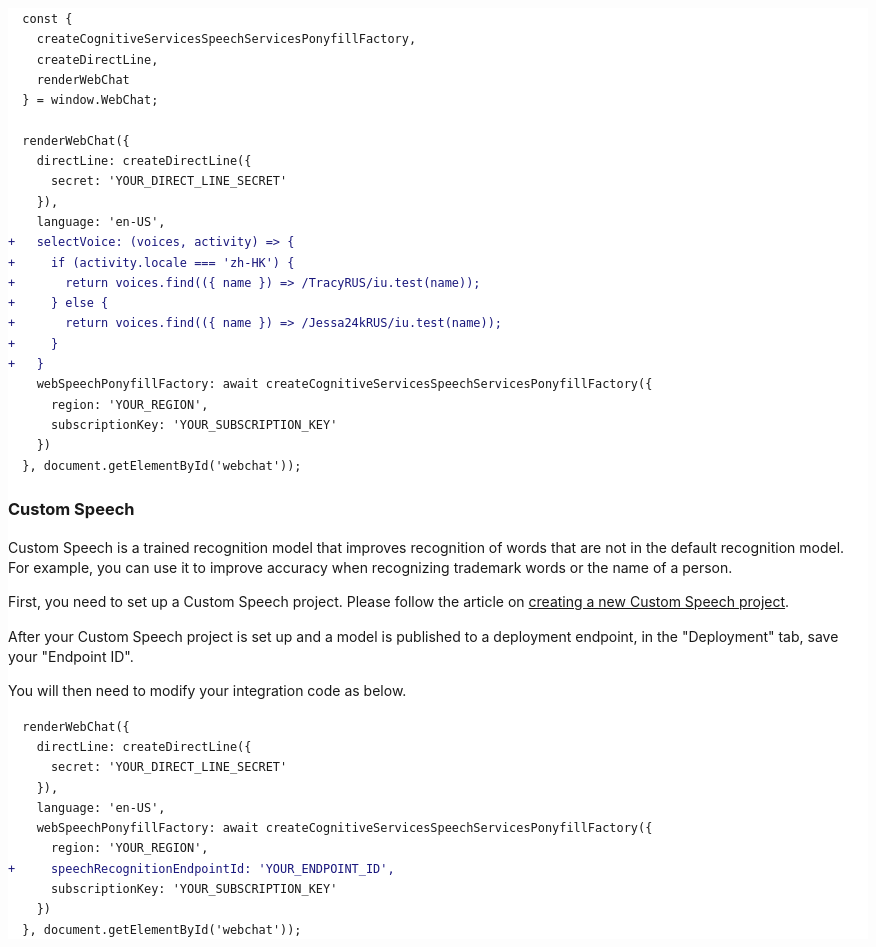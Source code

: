```diff
  const {
    createCognitiveServicesSpeechServicesPonyfillFactory,
    createDirectLine,
    renderWebChat
  } = window.WebChat;

  renderWebChat({
    directLine: createDirectLine({
      secret: 'YOUR_DIRECT_LINE_SECRET'
    }),
    language: 'en-US',
+   selectVoice: (voices, activity) => {
+     if (activity.locale === 'zh-HK') {
+       return voices.find(({ name }) => /TracyRUS/iu.test(name));
+     } else {
+       return voices.find(({ name }) => /Jessa24kRUS/iu.test(name));
+     }
+   }
    webSpeechPonyfillFactory: await createCognitiveServicesSpeechServicesPonyfillFactory({
      region: 'YOUR_REGION',
      subscriptionKey: 'YOUR_SUBSCRIPTION_KEY'
    })
  }, document.getElementById('webchat'));
```

### Custom Speech

Custom Speech is a trained recognition model that improves recognition of words that are not in the default recognition model. For example, you can use it to improve accuracy when recognizing trademark words or the name of a person.

First, you need to set up a Custom Speech project. Please follow the article on [creating a new Custom Speech project][what is custom speech].

After your Custom Speech project is set up and a model is published to a deployment endpoint, in the "Deployment" tab, save your "Endpoint ID".

You will then need to modify your integration code as below.

```diff
  renderWebChat({
    directLine: createDirectLine({
      secret: 'YOUR_DIRECT_LINE_SECRET'
    }),
    language: 'en-US',
    webSpeechPonyfillFactory: await createCognitiveServicesSpeechServicesPonyfillFactory({
      region: 'YOUR_REGION',
+     speechRecognitionEndpointId: 'YOUR_ENDPOINT_ID',
      subscriptionKey: 'YOUR_SUBSCRIPTION_KEY'
    })
  }, document.getElementById('webchat'));
```


[authenticate requests to azure cognitive services]: https://docs.microsoft.com/en-us/azure/cognitive-services/authentication
[get started with custom voice]: https://docs.microsoft.com/en-us/azure/cognitive-services/speech-service/how-to-custom-voice
[sample: integrating with cognitive services speech services]: https://github.com/microsoft/BotFramework-WebChat/tree/master/samples/06.c.cognitive-services-speech-services-js
[sample: using hybrid speech engine]: https://github.com/microsoft/BotFramework-WebChat/tree/master/samples/06.f.hybrid-speech
[speech synthesis markup language]: https://docs.microsoft.com/en-us/azure/cognitive-services/speech-service/speech-synthesis-markup
[try cognitive services]: https://azure.microsoft.com/en-us/try/cognitive-services/my-apis/#speech
[web audio api support]: https://caniuse.com/#feat=audio-api
[webrtc api support]: https://caniuse.com/#feat=rtcpeerconnection
[what is custom speech]: https://docs.microsoft.com/en-us/azure/cognitive-services/speech-service/how-to-custom-speech
[add input hints to messages]: https://docs.microsoft.com/en-us/azure/bot-service/rest-api/bot-framework-rest-connector-add-input-hints?view=azure-bot-service-4.0